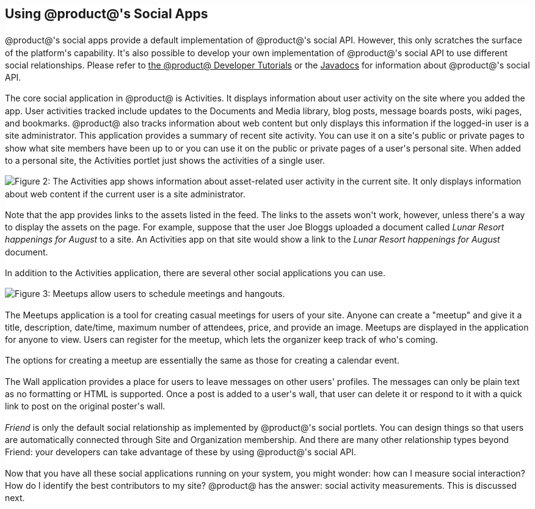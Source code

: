 ## Using @product@'s Social Apps [](id=using-the-core-liferay-social-apps)

@product@'s social apps provide a default implementation of @product@'s social 
API. However, this only scratches the surface of the platform's capability. It's 
also possible to develop your own implementation of @product@'s social API to 
use different social relationships. Please refer to 
[the @product@ Developer Tutorials](/develop/tutorials/-/knowledge_base/7-0/introduction-to-liferay-development) 
or the  [Javadocs](http://docs.liferay.com/portal/7.0/javadocs/portal-kernel/com/liferay/social/kernel/service/package-summary.html)
for information about @product@'s social API. 

The core social application in @product@ is Activities. It displays information
about user activity on the site where you added the app. User activities tracked
include updates to the Documents and Media library, blog posts, message boards
posts, wiki pages, and bookmarks. @product@ also tracks information about web
content but only displays this information if the logged-in user is a site
administrator. This application provides a summary of recent site activity. You
can use it on a site's public or private pages to show what site members have
been up to or you can use it on the public or private pages of a user's personal
site. When added to a personal site, the Activities portlet just shows the
activities of a single user.

![Figure 2: The Activities app shows information about asset-related user activity in the current site. It only displays information about web content if the current user is a site administrator.](../../../images/social-activities.png)

Note that the app provides links to the assets listed in the feed.  The links to
the assets won't work, however, unless there's a way to display the assets on
the page. For example, suppose that the user Joe Bloggs uploaded a document
called *Lunar Resort happenings for August* to a site. An Activities app on that
site would show a link to the *Lunar Resort happenings for August* document.

In addition to the Activities application, there are several other social
applications you can use. 

![Figure 3: Meetups allow users to schedule meetings and hangouts.](../../../images/social-meetups.png)

The Meetups application is a tool for creating casual meetings for users of your
site. Anyone can create a "meetup" and give it a title, description,
date/time, maximum number of attendees, price, and provide an image. Meetups are
displayed in the application for anyone to view. Users can register for the
meetup, which lets the organizer keep track of who's coming. 

The options for creating a meetup are essentially the same as those for creating
a calendar event.

The Wall application provides a place for users to leave messages on other 
users' profiles. The messages can only be plain text as no formatting or HTML is
supported. Once a post is added to a user's wall, that user can delete it
or respond to it with a quick link to post on the original poster's wall.

*Friend* is only the default social relationship as implemented by @product@'s
social portlets. You can design things so that users are automatically connected
through Site and Organization membership. And there are many other relationship
types beyond Friend: your developers can take advantage of these by using
@product@'s social API. 

Now that you have all these social applications running on your system, you 
might wonder: how can I measure social interaction? How do I identify the best
contributors to my site? @product@ has the answer: social activity measurements. 
This is discussed next. 

